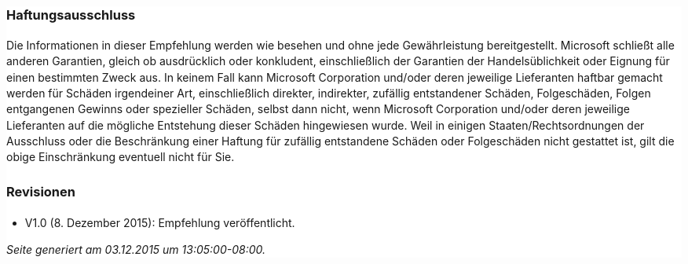 ### Haftungsausschluss
  
Die Informationen in dieser Empfehlung werden wie besehen und ohne jede Gewährleistung bereitgestellt. Microsoft schließt alle anderen Garantien, gleich ob ausdrücklich oder konkludent, einschließlich der Garantien der Handelsüblichkeit oder Eignung für einen bestimmten Zweck aus. In keinem Fall kann Microsoft Corporation und/oder deren jeweilige Lieferanten haftbar gemacht werden für Schäden irgendeiner Art, einschließlich direkter, indirekter, zufällig entstandener Schäden, Folgeschäden, Folgen entgangenen Gewinns oder spezieller Schäden, selbst dann nicht, wenn Microsoft Corporation und/oder deren jeweilige Lieferanten auf die mögliche Entstehung dieser Schäden hingewiesen wurde. Weil in einigen Staaten/Rechtsordnungen der Ausschluss oder die Beschränkung einer Haftung für zufällig entstandene Schäden oder Folgeschäden nicht gestattet ist, gilt die obige Einschränkung eventuell nicht für Sie.
  
### Revisionen
  
-   V1.0 (8. Dezember 2015): Empfehlung veröffentlicht.
  
*Seite generiert am 03.12.2015 um 13:05:00-08:00.*
